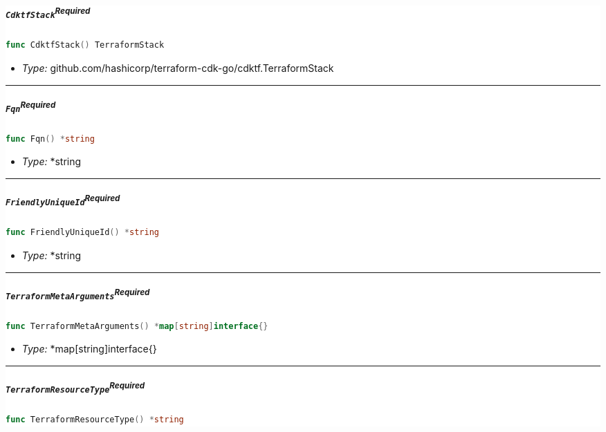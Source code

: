 ##### `CdktfStack`<sup>Required</sup> <a name="CdktfStack" id="rhizo-co-terraform-provider-oci.dataOciWafWebAppFirewallPolicy.DataOciWafWebAppFirewallPolicy.property.cdktfStack"></a>

```go
func CdktfStack() TerraformStack
```

- *Type:* github.com/hashicorp/terraform-cdk-go/cdktf.TerraformStack

---

##### `Fqn`<sup>Required</sup> <a name="Fqn" id="rhizo-co-terraform-provider-oci.dataOciWafWebAppFirewallPolicy.DataOciWafWebAppFirewallPolicy.property.fqn"></a>

```go
func Fqn() *string
```

- *Type:* *string

---

##### `FriendlyUniqueId`<sup>Required</sup> <a name="FriendlyUniqueId" id="rhizo-co-terraform-provider-oci.dataOciWafWebAppFirewallPolicy.DataOciWafWebAppFirewallPolicy.property.friendlyUniqueId"></a>

```go
func FriendlyUniqueId() *string
```

- *Type:* *string

---

##### `TerraformMetaArguments`<sup>Required</sup> <a name="TerraformMetaArguments" id="rhizo-co-terraform-provider-oci.dataOciWafWebAppFirewallPolicy.DataOciWafWebAppFirewallPolicy.property.terraformMetaArguments"></a>

```go
func TerraformMetaArguments() *map[string]interface{}
```

- *Type:* *map[string]interface{}

---

##### `TerraformResourceType`<sup>Required</sup> <a name="TerraformResourceType" id="rhizo-co-terraform-provider-oci.dataOciWafWebAppFirewallPolicy.DataOciWafWebAppFirewallPolicy.property.terraformResourceType"></a>

```go
func TerraformResourceType() *string
```
